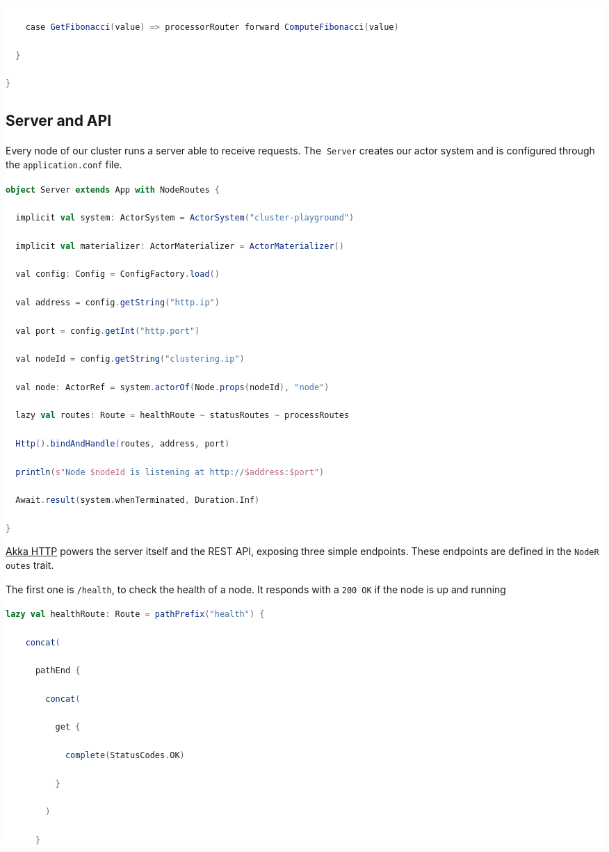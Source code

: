 ```scala

    case GetFibonacci(value) => processorRouter forward ComputeFibonacci(value)

  }

}
```

## Server and API

Every node of our cluster runs a server able to receive requests. The  `Server` creates our actor system and is configured through the `application.conf` file. 

```scala
object Server extends App with NodeRoutes {

  implicit val system: ActorSystem = ActorSystem("cluster-playground")

  implicit val materializer: ActorMaterializer = ActorMaterializer()

  val config: Config = ConfigFactory.load()

  val address = config.getString("http.ip")

  val port = config.getInt("http.port")

  val nodeId = config.getString("clustering.ip")

  val node: ActorRef = system.actorOf(Node.props(nodeId), "node")

  lazy val routes: Route = healthRoute ~ statusRoutes ~ processRoutes

  Http().bindAndHandle(routes, address, port)

  println(s"Node $nodeId is listening at http://$address:$port")

  Await.result(system.whenTerminated, Duration.Inf)

}
```

[Akka HTTP](https://doc.akka.io/docs/akka-http/current/index.html) powers the server itself and the REST API, exposing three simple endpoints. These endpoints are defined in the `NodeRoutes` trait. 

The first one is `/health`, to check the health of a node. It responds with a `200 OK` if the node is up and running

```scala
lazy val healthRoute: Route = pathPrefix("health") {

    concat(

      pathEnd {

        concat(

          get {

            complete(StatusCodes.OK)

          }

        )

      }
```
